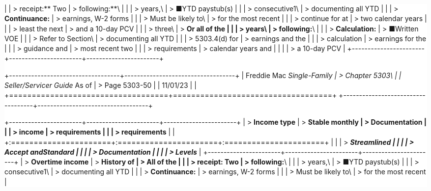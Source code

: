 |                       | > receipt:** Two      | > following:**\       |
|                       | > years,\             | > ■YTD paystub(s)     |
|                       | > consecutive1\       | > documenting all YTD |
|                       | > **Continuance:**    | > earnings, W-2 forms |
|                       | > Must be likely to\  | > for the most recent |
|                       | > continue for at     | > two calendar years  |
|                       | > least the next      | > and a 10-day PCV    |
|                       | > three\              | > **Or all of the     |
|                       | > years\              | > following:**\       |
|                       | > **Calculation:**    | > ■Written VOE        |
|                       | > Refer to Section\   | > documenting all YTD |
|                       | > 5303.4(d) for       | > earnings and the    |
|                       | > calculation         | > earnings for the    |
|                       | > guidance and        | > most recent two     |
|                       | > requirements        | > calendar years and  |
|                       |                       | > a 10-day PCV        |
+-----------------------+-----------------------+-----------------------+

+-----------------------------------+-----------------------------------+
| Freddie Mac *Single-Family        | > Chapter 5303\                   |
| Seller/Servicer Guide* As of      | > Page 5303-50                    |
| 11/01/23                          |                                   |
+===================================+===================================+
+-----------------------------------+-----------------------------------+

+-----------------------+-----------------------+-----------------------+
| > **Income type**     | > **Stable monthly    | > **Documentation     |
|                       | > income              | > requirements**      |
|                       | > requirements**      |                       |
+:======================+:======================+:======================+
|                       |                       | > ***Streamlined      |
|                       |                       | > Accept andStandard  |
|                       |                       | > Documentation       |
|                       |                       | > Levels***           |
+-----------------------+-----------------------+-----------------------+
| > **Overtime income** | > **History of        | > **All of the        |
|                       | > receipt:** Two      | > following:**\       |
|                       | > years,\             | > ■YTD paystub(s)     |
|                       | > consecutive1\       | > documenting all YTD |
|                       | > **Continuance:**    | > earnings, W-2 forms |
|                       | > Must be likely to\  | > for the most recent |